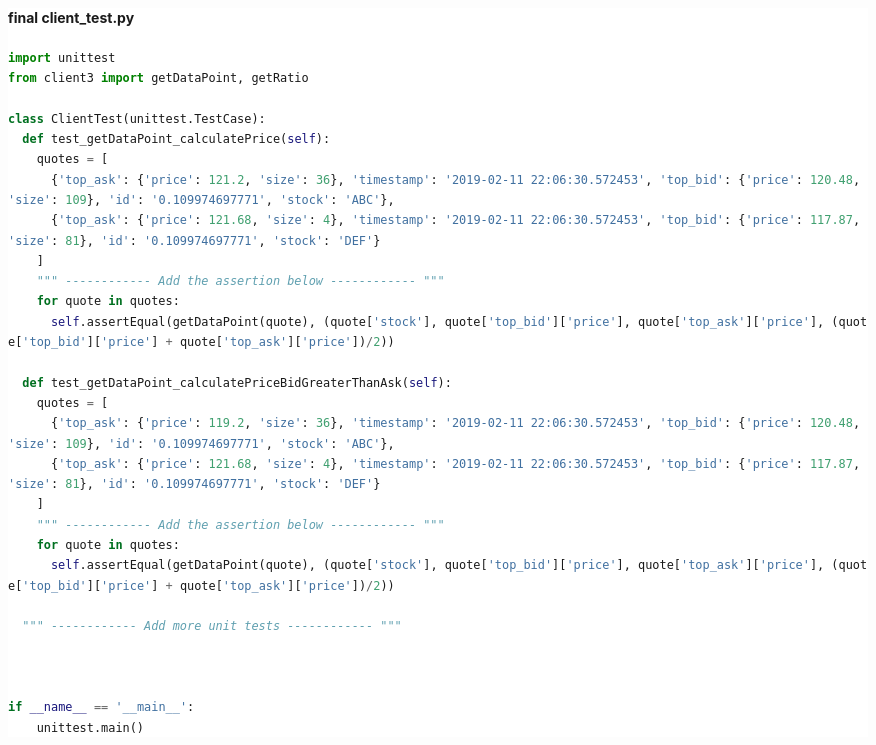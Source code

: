 

#### final client_test.py

```python
import unittest
from client3 import getDataPoint, getRatio

class ClientTest(unittest.TestCase):
  def test_getDataPoint_calculatePrice(self):
    quotes = [
      {'top_ask': {'price': 121.2, 'size': 36}, 'timestamp': '2019-02-11 22:06:30.572453', 'top_bid': {'price': 120.48, 'size': 109}, 'id': '0.109974697771', 'stock': 'ABC'},
      {'top_ask': {'price': 121.68, 'size': 4}, 'timestamp': '2019-02-11 22:06:30.572453', 'top_bid': {'price': 117.87, 'size': 81}, 'id': '0.109974697771', 'stock': 'DEF'}
    ]
    """ ------------ Add the assertion below ------------ """
    for quote in quotes:
      self.assertEqual(getDataPoint(quote), (quote['stock'], quote['top_bid']['price'], quote['top_ask']['price'], (quote['top_bid']['price'] + quote['top_ask']['price'])/2))

  def test_getDataPoint_calculatePriceBidGreaterThanAsk(self):
    quotes = [
      {'top_ask': {'price': 119.2, 'size': 36}, 'timestamp': '2019-02-11 22:06:30.572453', 'top_bid': {'price': 120.48, 'size': 109}, 'id': '0.109974697771', 'stock': 'ABC'},
      {'top_ask': {'price': 121.68, 'size': 4}, 'timestamp': '2019-02-11 22:06:30.572453', 'top_bid': {'price': 117.87, 'size': 81}, 'id': '0.109974697771', 'stock': 'DEF'}
    ]
    """ ------------ Add the assertion below ------------ """
    for quote in quotes:
      self.assertEqual(getDataPoint(quote), (quote['stock'], quote['top_bid']['price'], quote['top_ask']['price'], (quote['top_bid']['price'] + quote['top_ask']['price'])/2))

  """ ------------ Add more unit tests ------------ """



if __name__ == '__main__':
    unittest.main()
```

